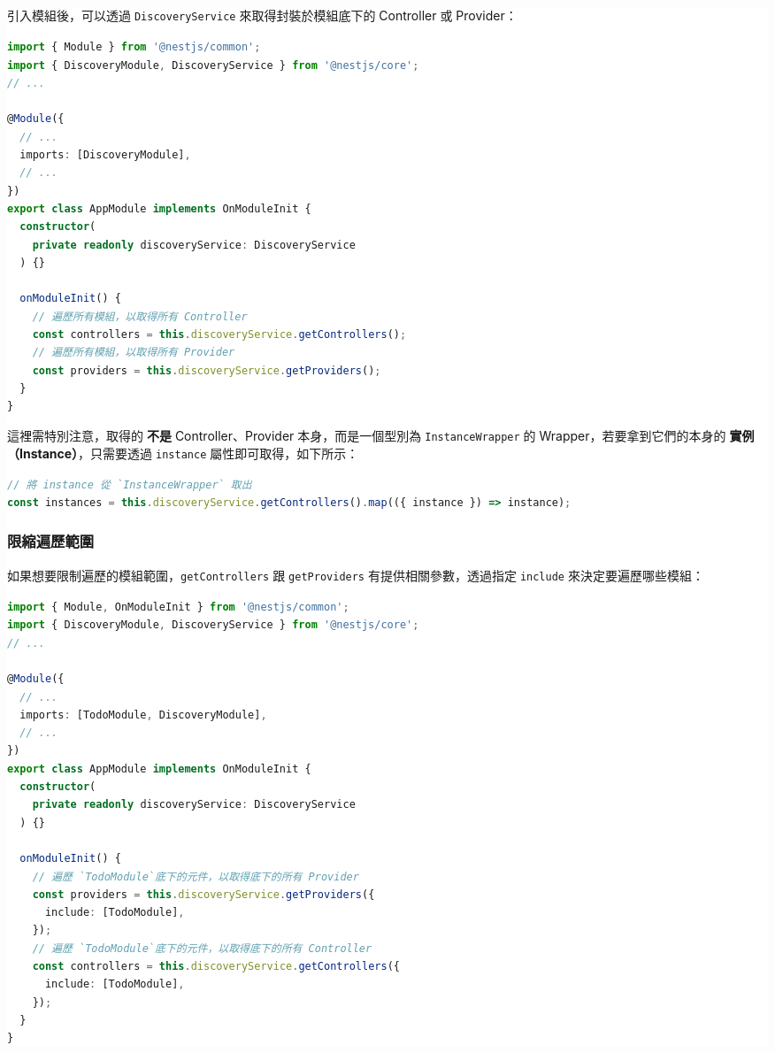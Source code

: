 引入模組後，可以透過 `DiscoveryService` 來取得封裝於模組底下的 Controller 或 Provider：

```typescript
import { Module } from '@nestjs/common';
import { DiscoveryModule, DiscoveryService } from '@nestjs/core';
// ...

@Module({
  // ...
  imports: [DiscoveryModule],
  // ...
})
export class AppModule implements OnModuleInit {
  constructor(
    private readonly discoveryService: DiscoveryService
  ) {}

  onModuleInit() {
    // 遍歷所有模組，以取得所有 Controller
    const controllers = this.discoveryService.getControllers();
    // 遍歷所有模組，以取得所有 Provider
    const providers = this.discoveryService.getProviders();
  }
}
```

這裡需特別注意，取得的 **不是** Controller、Provider 本身，而是一個型別為 `InstanceWrapper` 的 Wrapper，若要拿到它們的本身的 **實例（Instance）**，只需要透過 `instance` 屬性即可取得，如下所示：

```typescript
// 將 instance 從 `InstanceWrapper` 取出
const instances = this.discoveryService.getControllers().map(({ instance }) => instance);
```

### 限縮遍歷範圍

如果想要限制遍歷的模組範圍，`getControllers` 跟 `getProviders` 有提供相關參數，透過指定 `include` 來決定要遍歷哪些模組：

```typescript
import { Module, OnModuleInit } from '@nestjs/common';
import { DiscoveryModule, DiscoveryService } from '@nestjs/core';
// ...

@Module({
  // ...
  imports: [TodoModule, DiscoveryModule],
  // ...
})
export class AppModule implements OnModuleInit {
  constructor(
    private readonly discoveryService: DiscoveryService
  ) {}

  onModuleInit() {
    // 遍歷 `TodoModule`底下的元件，以取得底下的所有 Provider
    const providers = this.discoveryService.getProviders({
      include: [TodoModule],
    });
    // 遍歷 `TodoModule`底下的元件，以取得底下的所有 Controller
    const controllers = this.discoveryService.getControllers({
      include: [TodoModule],
    });
  }
}
```
